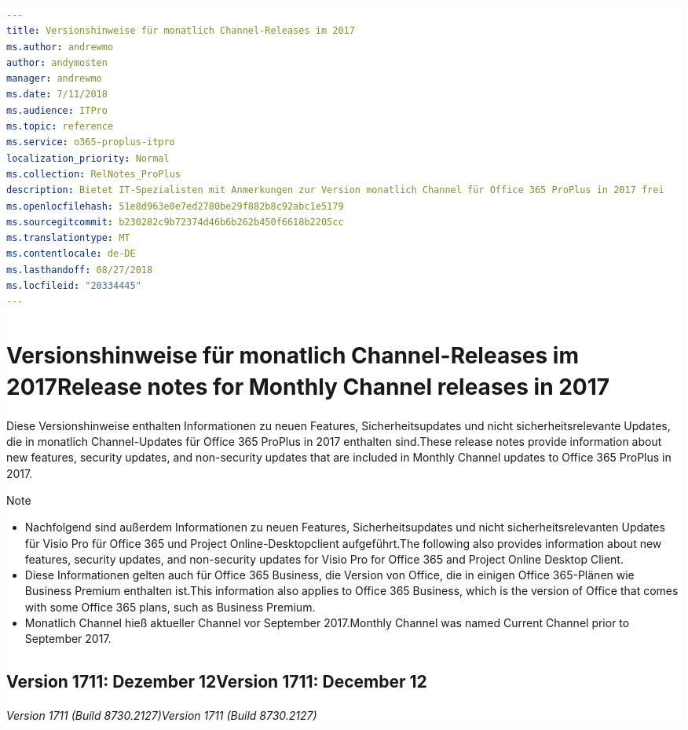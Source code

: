 ```yaml
---
title: Versionshinweise für monatlich Channel-Releases im 2017
ms.author: andrewmo
author: andymosten
manager: andrewmo
ms.date: 7/11/2018
ms.audience: ITPro
ms.topic: reference
ms.service: o365-proplus-itpro
localization_priority: Normal
ms.collection: RelNotes_ProPlus
description: Bietet IT-Spezialisten mit Anmerkungen zur Version monatlich Channel für Office 365 ProPlus in 2017 frei
ms.openlocfilehash: 51e8d963e0e7ed2780be29f882b8c92abc1e5179
ms.sourcegitcommit: b230282c9b72374d46b6b262b450f6618b2205cc
ms.translationtype: MT
ms.contentlocale: de-DE
ms.lasthandoff: 08/27/2018
ms.locfileid: "20334445"
---
```

# <a name="release-notes-for-monthly-channel-releases-in-2017"></a><span data-ttu-id="6b6d0-103">Versionshinweise für monatlich Channel-Releases im 2017</span><span class="sxs-lookup"><span data-stu-id="6b6d0-103">Release notes for Monthly Channel releases in 2017</span></span>

<span data-ttu-id="6b6d0-104">Diese Versionshinweise enthalten Informationen zu neuen Features, Sicherheitsupdates und nicht sicherheitsrelevante Updates, die in monatlich Channel-Updates für Office 365 ProPlus in 2017 enthalten sind.</span><span class="sxs-lookup"><span data-stu-id="6b6d0-104">These release notes provide information about new features, security updates, and non-security updates that are included in Monthly Channel updates to Office 365 ProPlus in 2017.</span></span>
 
> [!NOTE]
> - <span data-ttu-id="6b6d0-105">Nachfolgend sind außerdem Informationen zu neuen Features, Sicherheitsupdates und nicht sicherheitsrelevanten Updates für Visio Pro für Office 365 und Project Online-Desktopclient aufgeführt.</span><span class="sxs-lookup"><span data-stu-id="6b6d0-105">The following also provides information about new features, security updates, and non-security updates for Visio Pro for Office 365 and Project Online Desktop Client.</span></span>
> - <span data-ttu-id="6b6d0-106">Diese Informationen gelten auch für Office 365 Business, die Version von Office, die in einigen Office 365-Plänen wie Business Premium enthalten ist.</span><span class="sxs-lookup"><span data-stu-id="6b6d0-106">This information also applies to Office 365 Business, which is the version of Office that comes with some Office 365 plans, such as Business Premium.</span></span>
> - <span data-ttu-id="6b6d0-107">Monatlich Channel hieß aktueller Channel vor September 2017.</span><span class="sxs-lookup"><span data-stu-id="6b6d0-107">Monthly Channel was named Current Channel prior to September 2017.</span></span>

## <a name="version-1711-december-12"></a><span data-ttu-id="6b6d0-108">Version 1711: Dezember 12</span><span class="sxs-lookup"><span data-stu-id="6b6d0-108">Version 1711: December 12</span></span>
<span data-ttu-id="6b6d0-109">*Version 1711 (Build 8730.2127)*</span><span class="sxs-lookup"><span data-stu-id="6b6d0-109">*Version 1711 (Build 8730.2127)*</span></span>
